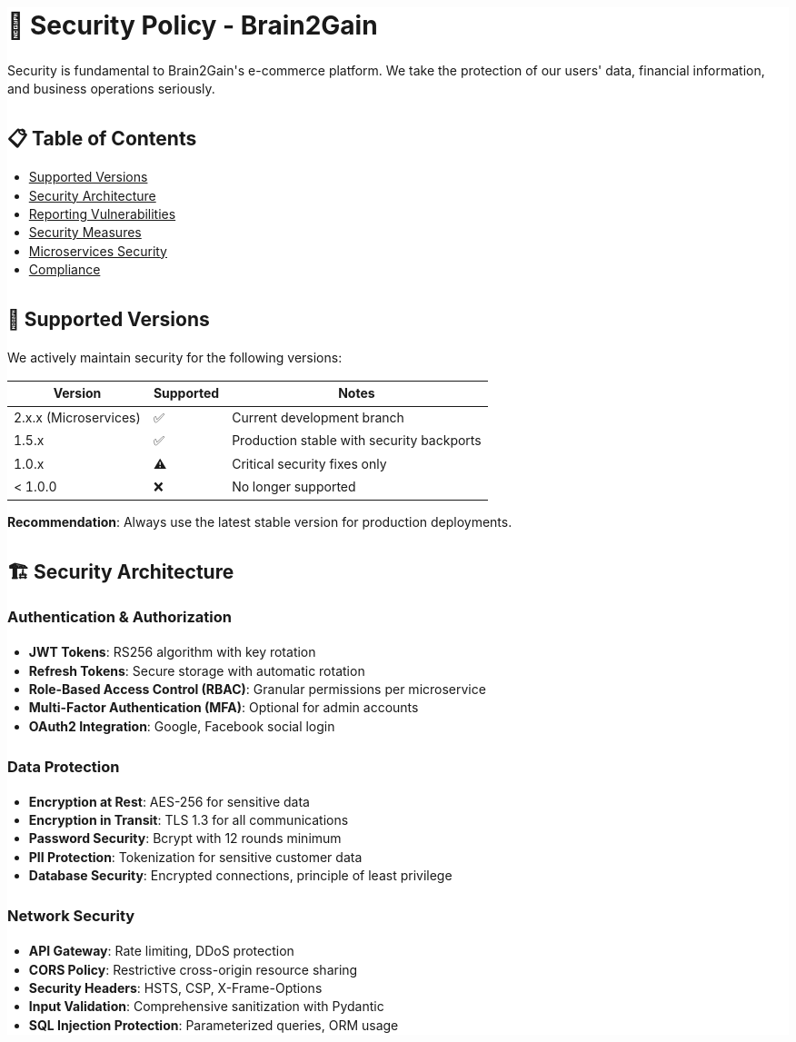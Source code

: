 # 🔐 Security Policy - Brain2Gain

Security is fundamental to Brain2Gain's e-commerce platform. We take the protection of our users' data, financial information, and business operations seriously.

## 📋 Table of Contents
- [Supported Versions](#supported-versions)
- [Security Architecture](#security-architecture)
- [Reporting Vulnerabilities](#reporting-vulnerabilities)
- [Security Measures](#security-measures)
- [Microservices Security](#microservices-security)
- [Compliance](#compliance)

## 🚀 Supported Versions

We actively maintain security for the following versions:

| Version | Supported | Notes |
|---------|-----------|-------|
| 2.x.x (Microservices) | ✅ | Current development branch |
| 1.5.x | ✅ | Production stable with security backports |
| 1.0.x | ⚠️ | Critical security fixes only |
| < 1.0.0 | ❌ | No longer supported |

**Recommendation**: Always use the latest stable version for production deployments.

## 🏗️ Security Architecture

### Authentication & Authorization
- **JWT Tokens**: RS256 algorithm with key rotation
- **Refresh Tokens**: Secure storage with automatic rotation
- **Role-Based Access Control (RBAC)**: Granular permissions per microservice
- **Multi-Factor Authentication (MFA)**: Optional for admin accounts
- **OAuth2 Integration**: Google, Facebook social login

### Data Protection
- **Encryption at Rest**: AES-256 for sensitive data
- **Encryption in Transit**: TLS 1.3 for all communications
- **Password Security**: Bcrypt with 12 rounds minimum
- **PII Protection**: Tokenization for sensitive customer data
- **Database Security**: Encrypted connections, principle of least privilege

### Network Security
- **API Gateway**: Rate limiting, DDoS protection
- **CORS Policy**: Restrictive cross-origin resource sharing
- **Security Headers**: HSTS, CSP, X-Frame-Options
- **Input Validation**: Comprehensive sanitization with Pydantic
- **SQL Injection Protection**: Parameterized queries, ORM usage
